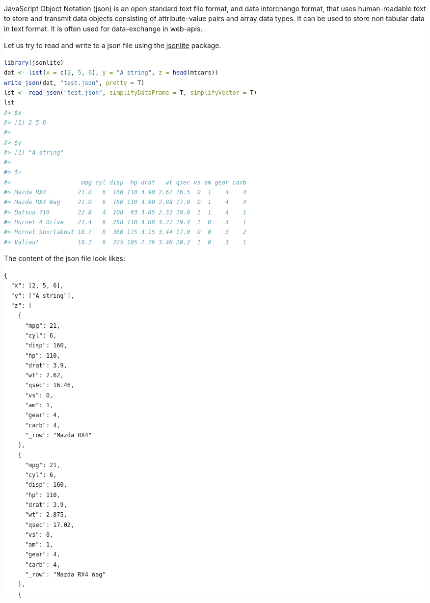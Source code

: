 [JavaScript Object Notation][wiki-json] (json) is an open standard text file format, and data interchange format, that uses human-readable text to store and transmit data objects consisting of attribute–value pairs and array data types. It can be used to store non tabular data in text format. It is often used for data-exchange in web-apis. 

Let us try to read and write to a json file using the [jsonlite][pkg-jsonlite] package.


```r
library(jsonlite)
dat <- list(x = c(2, 5, 6), y = "A string", z = head(mtcars))
write_json(dat, "test.json", pretty = T)
lst <- read_json("test.json", simplifyDataFrame = T, simplifyVector = T)
lst
#> $x
#> [1] 2 5 6
#> 
#> $y
#> [1] "A string"
#> 
#> $z
#>                    mpg cyl disp  hp drat   wt qsec vs am gear carb
#> Mazda RX4         21.0   6  160 110 3.90 2.62 16.5  0  1    4    4
#> Mazda RX4 Wag     21.0   6  160 110 3.90 2.88 17.0  0  1    4    4
#> Datsun 710        22.8   4  108  93 3.85 2.32 18.6  1  1    4    1
#> Hornet 4 Drive    21.4   6  258 110 3.08 3.21 19.4  1  0    3    1
#> Hornet Sportabout 18.7   8  360 175 3.15 3.44 17.0  0  0    3    2
#> Valiant           18.1   6  225 105 2.76 3.46 20.2  1  0    3    1
```

The content of the json file look likes:


```
{
  "x": [2, 5, 6],
  "y": ["A string"],
  "z": [
    {
      "mpg": 21,
      "cyl": 6,
      "disp": 160,
      "hp": 110,
      "drat": 3.9,
      "wt": 2.62,
      "qsec": 16.46,
      "vs": 0,
      "am": 1,
      "gear": 4,
      "carb": 4,
      "_row": "Mazda RX4"
    },
    {
      "mpg": 21,
      "cyl": 6,
      "disp": 160,
      "hp": 110,
      "drat": 3.9,
      "wt": 2.875,
      "qsec": 17.02,
      "vs": 0,
      "am": 1,
      "gear": 4,
      "carb": 4,
      "_row": "Mazda RX4 Wag"
    },
    {
```

[BSS]: https://bss.au.dk/en/
[course-help]: https://github.com/bss-osca/tfa/issues
[cran]: https://cloud.r-project.org
[cheatsheet-readr]: https://rawgit.com/rstudio/cheatsheets/master/data-import.pdf
[course-welcome-to-the-tidyverse]: https://github.com/rstudio-education/welcome-to-the-tidyverse
[DataCamp]: https://www.datacamp.com/
[datacamp-signup]: https://www.datacamp.com/groups/shared_links/cbaee6c73e7d78549a9e32a900793b2d5491ace1824efc1760a6729735948215
[datacamp-r-intro]: https://learn.datacamp.com/courses/free-introduction-to-r
[datacamp-r-rmarkdown]: https://campus.datacamp.com/courses/reporting-with-rmarkdown
[datacamp-r-communicating]: https://learn.datacamp.com/courses/communicating-with-data-in-the-tidyverse
[datacamp-r-communicating-chap3]: https://campus.datacamp.com/courses/communicating-with-data-in-the-tidyverse/introduction-to-rmarkdown
[datacamp-r-communicating-chap4]: https://campus.datacamp.com/courses/communicating-with-data-in-the-tidyverse/customizing-your-rmarkdown-report
[datacamp-r-intermediate]: https://learn.datacamp.com/courses/intermediate-r
[datacamp-r-intermediate-chap1]: https://campus.datacamp.com/courses/intermediate-r/chapter-1-conditionals-and-control-flow
[datacamp-r-intermediate-chap2]: https://campus.datacamp.com/courses/intermediate-r/chapter-2-loops
[datacamp-r-intermediate-chap3]: https://campus.datacamp.com/courses/intermediate-r/chapter-3-functions
[datacamp-r-intermediate-chap4]: https://campus.datacamp.com/courses/intermediate-r/chapter-4-the-apply-family
[datacamp-r-functions]: https://learn.datacamp.com/courses/introduction-to-writing-functions-in-r
[datacamp-r-tidyverse]: https://learn.datacamp.com/courses/introduction-to-the-tidyverse
[datacamp-r-strings]: https://learn.datacamp.com/courses/string-manipulation-with-stringr-in-r
[datacamp-r-dplyr]: https://learn.datacamp.com/courses/data-manipulation-with-dplyr
[datacamp-r-dplyr-bakeoff]: https://learn.datacamp.com/courses/working-with-data-in-the-tidyverse
[datacamp-r-ggplot2-intro]: https://learn.datacamp.com/courses/introduction-to-data-visualization-with-ggplot2
[datacamp-r-ggplot2-intermediate]: https://learn.datacamp.com/courses/intermediate-data-visualization-with-ggplot2
[dplyr-cran]: https://CRAN.R-project.org/package=dplyr
[debug-in-r]: https://rstats.wtf/debugging-r-code.html
[excel-vs-r]: https://www.jessesadler.com/post/excel-vs-r/
[google-form]: https://forms.gle/s39GeDGV9AzAXUo18
[google-grupper]: https://docs.google.com/spreadsheets/d/1DHxthd5AQywAU4Crb3hM9rnog2GqGQYZ2o175SQgn_0/edit?usp=sharing
[GitHub]: https://github.com/
[git-install]: https://git-scm.com/downloads
[github-actions]: https://github.com/features/actions
[github-pages]: https://pages.github.com/
[happy-git]: https://happygitwithr.com
[hg-install-git]: https://happygitwithr.com/install-git.html
[hg-why]: https://happygitwithr.com/big-picture.html#big-picture
[hg-github-reg]: https://happygitwithr.com/github-acct.html#github-acct
[hg-git-install]: https://happygitwithr.com/install-git.html#install-git
[hg-exist-github-first]: https://happygitwithr.com/existing-github-first.html
[hg-exist-github-last]: https://happygitwithr.com/existing-github-last.html
[hg-credential-helper]: https://happygitwithr.com/credential-caching.html
[hypothes.is]: https://web.hypothes.is/
[osca-programme]: https://kandidat.au.dk/en/operationsandsupplychainanalytics/
[Peergrade]: https://peergrade.io
[peergrade-signup]: https://app.peergrade.io/join
[point-and-click]: https://en.wikipedia.org/wiki/Point_and_click
[pkg-bookdown]: https://bookdown.org/yihui/bookdown/
[pkg-openxlsx]: https://ycphs.github.io/openxlsx/index.html
[pkg-ropensci-writexl]: https://docs.ropensci.org/writexl/
[pkg-jsonlite]: https://cran.r-project.org/web/packages/jsonlite/index.html
[R]: https://www.r-project.org
[RStudio]: https://rstudio.com
[rstudio-cloud]: https://rstudio.cloud/spaces/176810/join?access_code=LSGnG2EXTuzSyeYaNXJE77vP33DZUoeMbC0xhfCz
[r-cloud-mod12]: https://rstudio.cloud/spaces/176810/project/2963819
[r-cloud-mod13]: https://rstudio.cloud/spaces/176810/project/3020139
[r-cloud-mod14]: https://rstudio.cloud/spaces/176810/project/3020322
[r-cloud-mod15]: https://rstudio.cloud/spaces/176810/project/3020509
[r-cloud-mod16]: https://rstudio.cloud/spaces/176810/project/3026754
[r-cloud-mod17]: https://rstudio.cloud/spaces/176810/project/3034015
[r-cloud-mod18]: https://rstudio.cloud/spaces/176810/project/3130795
[r-cloud-mod19]: https://rstudio.cloud/spaces/176810/project/3266132
[rstudio-download]: https://rstudio.com/products/rstudio/download/#download
[rstudio-customizing]: https://support.rstudio.com/hc/en-us/articles/200549016-Customizing-RStudio
[rstudio-key-shortcuts]: https://support.rstudio.com/hc/en-us/articles/200711853-Keyboard-Shortcuts
[rstudio-workbench]: https://www.rstudio.com/wp-content/uploads/2014/04/rstudio-workbench.png
[r-markdown]: https://rmarkdown.rstudio.com/
[ropensci-writexl]: https://docs.ropensci.org/writexl/
[r4ds-pipes]: https://r4ds.had.co.nz/pipes.html
[r4ds-factors]: https://r4ds.had.co.nz/factors.html
[r4ds-strings]: https://r4ds.had.co.nz/strings.html
[r4ds-iteration]: https://r4ds.had.co.nz/iteration.html
[stat-545]: https://stat545.com
[stat-545-functions-part1]: https://stat545.com/functions-part1.html
[stat-545-functions-part2]: https://stat545.com/functions-part2.html
[stat-545-functions-part3]: https://stat545.com/functions-part3.html
[slides-welcome]: https://bss-osca.github.io/tfa/slides/00-tfa_welcome.html
[slides-m1-3]: https://bss-osca.github.io/tfa/slides/01-welcome_r_part.html
[slides-m4-5]: https://bss-osca.github.io/tfa/slides/02-programming.html
[slides-m6-8]: https://bss-osca.github.io/tfa/slides/03-transform.html
[slides-m9]: https://bss-osca.github.io/tfa/slides/04-plot.html
[slides-m83]: https://bss-osca.github.io/tfa/slides/05-joins.html
[tidyverse-main-page]: https://www.tidyverse.org
[tidyverse-packages]: https://www.tidyverse.org/packages/
[tidyverse-core]: https://www.tidyverse.org/packages/#core-tidyverse
[tidyverse-ggplot2]: https://ggplot2.tidyverse.org/
[tidyverse-dplyr]: https://dplyr.tidyverse.org/
[tidyverse-tidyr]: https://tidyr.tidyverse.org/
[tidyverse-readr]: https://readr.tidyverse.org/
[tidyverse-purrr]: https://purrr.tidyverse.org/
[tidyverse-tibble]: https://tibble.tidyverse.org/
[tidyverse-stringr]: https://stringr.tidyverse.org/
[tidyverse-forcats]: https://forcats.tidyverse.org/
[tidyverse-readxl]: https://readxl.tidyverse.org
[tidyverse-googlesheets4]: https://googlesheets4.tidyverse.org/index.html
[tutorial-markdown]: https://commonmark.org/help/tutorial/
[Udemy]: https://www.udemy.com/
[vba-yt-course1]: https://www.youtube.com/playlist?list=PLpOAvcoMay5S_hb2D7iKznLqJ8QG_pde0
[vba-course1-hello]: https://youtu.be/f42OniDWaIo
[vba-yt-course2]: https://www.youtube.com/playlist?list=PL3A6U40JUYCi4njVx59-vaUxYkG0yRO4m
[vba-course2-devel-tab]: https://youtu.be/awEOUaw9q58
[vba-course2-devel-editor]: https://youtu.be/awEOUaw9q58
[vba-course2-devel-project]: https://youtu.be/fp6PTbU7bXo
[vba-course2-devel-properties]: https://youtu.be/ks2QYKAd9Xw
[vba-course2-devel-hello]: https://youtu.be/EQ6tDWBc8G4
[video-install]: https://vimeo.com/415501284
[video-rstudio-intro]: https://vimeo.com/416391353
[video-packages]: https://vimeo.com/416743698
[video-projects]: https://vimeo.com/319318233
[video-r-intro-p1]: https://www.youtube.com/watch?v=vGY5i_J2c-c
[video-r-intro-p2]: https://www.youtube.com/watch?v=w8_XdYI3reU
[video-r-intro-p3]: https://www.youtube.com/watch?v=NuY6jY4qE7I
[video-subsetting]: https://www.youtube.com/watch?v=hWbgqzsQJF0&list=PLjTlxb-wKvXPqyY3FZDO8GqIaWuEDy-Od&index=10&t=0s
[video-datatypes]: https://www.youtube.com/watch?v=5AQM-yUX9zg&list=PLjTlxb-wKvXPqyY3FZDO8GqIaWuEDy-Od&index=10
[video-control-structures]: https://www.youtube.com/watch?v=s_h9ruNwI_0
[video-conditional-loops]: https://www.youtube.com/watch?v=2evtsnPaoDg
[video-functions]: https://www.youtube.com/watch?v=ffPeac3BigM
[video-tibble-vs-df]: https://www.youtube.com/watch?v=EBk6PnvE1R4
[video-dplyr]: https://www.youtube.com/watch?v=aywFompr1F4
[wiki-snake-case]: https://en.wikipedia.org/wiki/Snake_case
[wiki-camel-case]: https://en.wikipedia.org/wiki/Camel_case
[wiki-interpreted]: https://en.wikipedia.org/wiki/Interpreted_language
[wiki-literate-programming]: https://en.wikipedia.org/wiki/Literate_programming
[wiki-csv]: https://en.wikipedia.org/wiki/Comma-separated_values
[wiki-json]: https://en.wikipedia.org/wiki/JSON